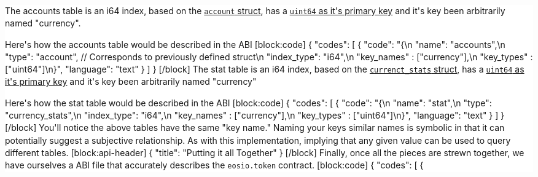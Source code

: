 The accounts table is an i64 index, based on the [`account` struct](https://github.com/EOSIO/eosio.contracts/blob/master/eosio.token/include/eosio.token/eosio.token.hpp#L43-L47), has a [`uint64` as it's primary key](https://github.com/EOSIO/eosio.contracts/blob/master/eosio.token/include/eosio.token/eosio.token.hpp#L46) and it's key been arbitrarily named "currency". 

Here's how the accounts table would be described in the ABI
[block:code]
{
  "codes": [
    {
      "code": "{\n  \"name\": \"accounts\",\n  \"type\": \"account\", // Corresponds to previously defined struct\n  \"index_type\": \"i64\",\n  \"key_names\" : [\"currency\"],\n  \"key_types\" : [\"uint64\"]\n}",
      "language": "text"
    }
  ]
}
[/block]
The stat table is an i64 index, based on the [`currenct_stats` struct](https://github.com/EOSIO/eosio.contracts/blob/master/eosio.token/include/eosio.token/eosio.token.hpp#L49-L55), has a [`uint64` as it's primary key](https://github.com/EOSIO/eosio.contracts/blob/master/eosio.token/include/eosio.token/eosio.token.hpp#L54) and it's key been arbitrarily named "currency"

Here's how the stat table would be described in the ABI
[block:code]
{
  "codes": [
    {
      "code": "{\n  \"name\": \"stat\",\n  \"type\": \"currency_stats\",\n  \"index_type\": \"i64\",\n  \"key_names\" : [\"currency\"],\n  \"key_types\" : [\"uint64\"]\n}",
      "language": "text"
    }
  ]
}
[/block]
You'll notice the above tables have the same "key name." Naming your keys similar names is symbolic in that it can potentially suggest a subjective relationship. As with this implementation, implying that any given value can be used to query different tables.
[block:api-header]
{
  "title": "Putting it all Together"
}
[/block]
Finally, once all the pieces are strewn together, we have ourselves a ABI file that accurately describes the `eosio.token` contract. 
[block:code]
{
  "codes": [
    {